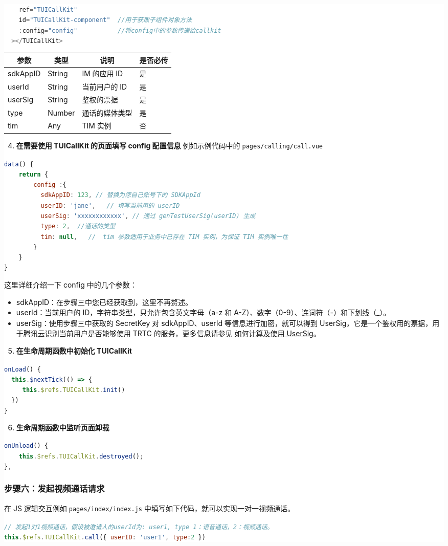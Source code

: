 ```javascript
    ref="TUICallKit"
    id="TUICallKit-component"  //用于获取子组件对象方法
    :config="config"           //将config中的参数传递给callkit         
  ></TUICallKit>
```
| 参数 | 类型 | 说明 | 是否必传 |
|---------|---------|---------|---------|
| sdkAppID | String | IM 的应用 ID | 是 |
| userId    | String | 当前用户的 ID | 是 |
| userSig | String | 鉴权的票据 | 是 |
| type | Number | 通话的媒体类型 | 是 |
| tim | Any | TIM 实例 | 否 |


4. **在需要使用 TUICallKit 的页面填写 config 配置信息**
例如示例代码中的 `pages/calling/call.vue`
```javascript
data() {
	return {
		config :{
		  sdkAppID: 123, // 替换为您自己账号下的 SDKAppId
          userID: 'jane',   // 填写当前用的 userID
          userSig: 'xxxxxxxxxxxx', // 通过 genTestUserSig(userID) 生成
          type: 2,  //通话的类型
          tim: null,   //  tim 参数适用于业务中已存在 TIM 实例，为保证 TIM 实例唯一性
		}
	}
}
```
 这里详细介绍一下 config 中的几个参数：
- sdkAppID：在步骤三中您已经获取到，这里不再赘述。
- userId：当前用户的 ID，字符串类型，只允许包含英文字母（a-z 和 A-Z）、数字（0-9）、连词符（-）和下划线（_）。
- userSig：使用步骤三中获取的 SecretKey 对 sdkAppID、userId 等信息进行加密，就可以得到 UserSig，它是一个鉴权用的票据，用于腾讯云识别当前用户是否能够使用 TRTC 的服务，更多信息请参见 [如何计算及使用 UserSig](https://cloud.tencent.com/document/product/647/17275)。
5. **在生命周期函数中初始化 TUICallKit**
```javascript
onLoad() {
  this.$nextTick(() => {
  	 this.$refs.TUICallKit.init()
  })
}
```
6. **生命周期函数中监听页面卸载**
```javascript
onUnload() {
	this.$refs.TUICallKit.destroyed();
},
```

### 步骤六：发起视频通话请求
在 JS 逻辑交互例如 `pages/index/index.js` 中填写如下代码，就可以实现一对一视频通话。
```javascript
// 发起1对1视频通话，假设被邀请人的userId为: user1, type 1：语音通话，2：视频通话。
this.$refs.TUICallKit.call({ userID: 'user1', type:2 })
```

